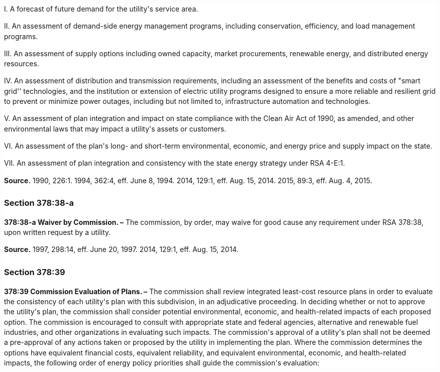  I. A forecast of future demand for the utility's service area.
                                             
 II. An assessment of demand-side energy management programs,
including conservation, efficiency, and load management programs.
                                             
 III. An assessment of supply options including owned capacity,
market procurements, renewable energy, and distributed energy
resources.
                                             
 IV. An assessment of distribution and transmission requirements,
including an assessment of the benefits and costs of "smart grid''
technologies, and the institution or extension of electric utility
programs designed to ensure a more reliable and resilient grid to
prevent or minimize power outages, including but not limited to,
infrastructure automation and technologies.
                                             
 V. An assessment of plan integration and impact on state compliance
with the Clean Air Act of 1990, as amended, and other environmental laws
that may impact a utility's assets or customers.
                                             
 VI. An assessment of the plan's long- and short-term environmental,
economic, and energy price and supply impact on the state.
                                             
 VII. An assessment of plan integration and consistency with the
state energy strategy under RSA 4-E:1.

**Source.** 1990, 226:1. 1994, 362:4, eff. June 8, 1994. 2014, 129:1,
eff. Aug. 15, 2014. 2015, 89:3, eff. Aug. 4, 2015.

### Section 378:38-a

 **378:38-a Waiver by Commission. –** The commission, by order, may
waive for good cause any requirement under RSA 378:38, upon written
request by a utility.

**Source.** 1997, 298:14, eff. June 20, 1997. 2014, 129:1, eff. Aug. 15,
2014.

### Section 378:39

 **378:39 Commission Evaluation of Plans. –** The commission shall
review integrated least-cost resource plans in order to evaluate the
consistency of each utility's plan with this subdivision, in an
adjudicative proceeding. In deciding whether or not to approve the
utility's plan, the commission shall consider potential environmental,
economic, and health-related impacts of each proposed option. The
commission is encouraged to consult with appropriate state and federal
agencies, alternative and renewable fuel industries, and other
organizations in evaluating such impacts. The commission's approval of a
utility's plan shall not be deemed a pre-approval of any actions taken
or proposed by the utility in implementing the plan. Where the
commission determines the options have equivalent financial costs,
equivalent reliability, and equivalent environmental, economic, and
health-related impacts, the following order of energy policy priorities
shall guide the commission's evaluation:
                                             